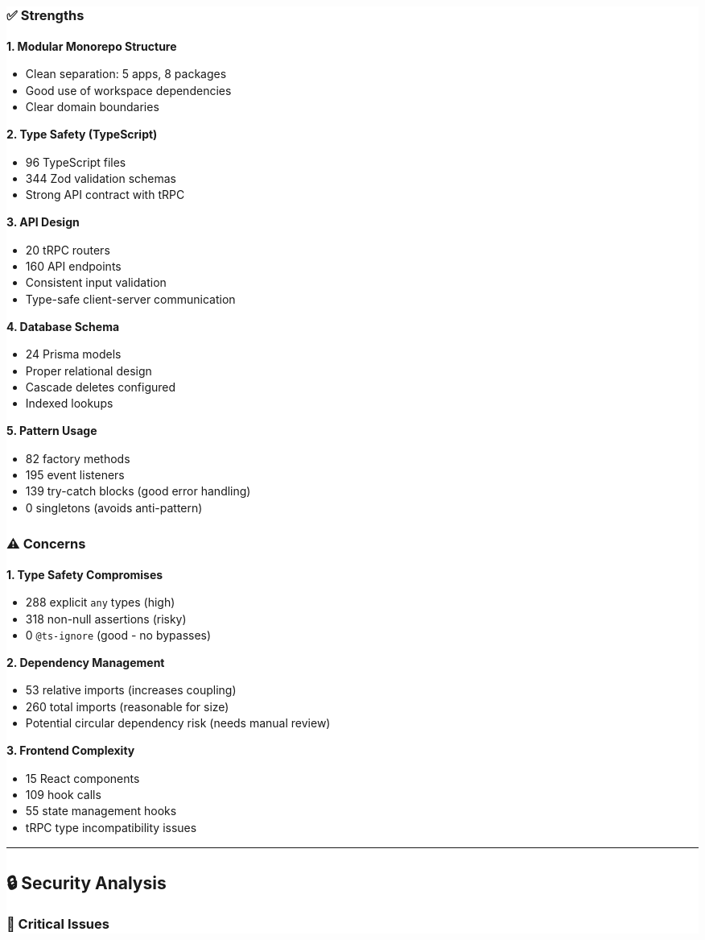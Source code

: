 ### ✅ Strengths

**1. Modular Monorepo Structure**
- Clean separation: 5 apps, 8 packages
- Good use of workspace dependencies
- Clear domain boundaries

**2. Type Safety (TypeScript)**
- 96 TypeScript files
- 344 Zod validation schemas
- Strong API contract with tRPC

**3. API Design**
- 20 tRPC routers
- 160 API endpoints
- Consistent input validation
- Type-safe client-server communication

**4. Database Schema**
- 24 Prisma models
- Proper relational design
- Cascade deletes configured
- Indexed lookups

**5. Pattern Usage**
- 82 factory methods
- 195 event listeners
- 139 try-catch blocks (good error handling)
- 0 singletons (avoids anti-pattern)

### ⚠️ Concerns

**1. Type Safety Compromises**
- 288 explicit `any` types (high)
- 318 non-null assertions (risky)
- 0 `@ts-ignore` (good - no bypasses)

**2. Dependency Management**
- 53 relative imports (increases coupling)
- 260 total imports (reasonable for size)
- Potential circular dependency risk (needs manual review)

**3. Frontend Complexity**
- 15 React components
- 109 hook calls
- 55 state management hooks
- tRPC type incompatibility issues

---

## 🔒 Security Analysis

### 🔴 Critical Issues

